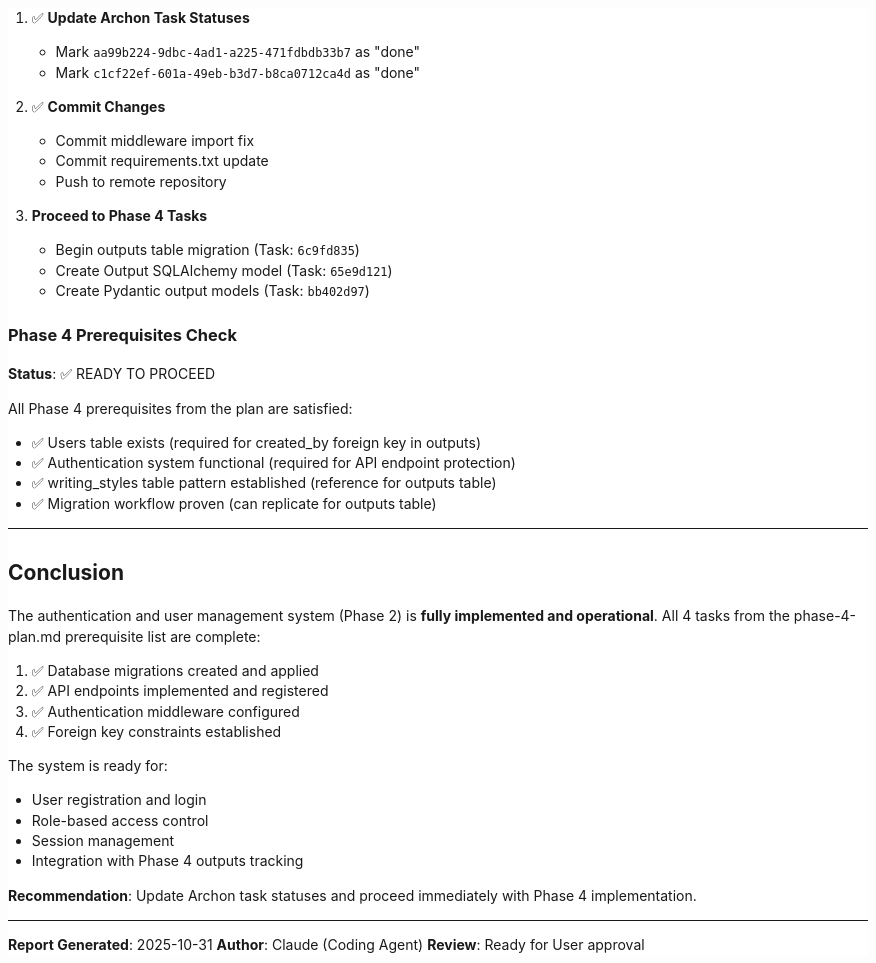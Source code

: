 1. ✅ **Update Archon Task Statuses**
   - Mark `aa99b224-9dbc-4ad1-a225-471fdbdb33b7` as "done"
   - Mark `c1cf22ef-601a-49eb-b3d7-b8ca0712ca4d` as "done"

2. ✅ **Commit Changes**
   - Commit middleware import fix
   - Commit requirements.txt update
   - Push to remote repository

3. **Proceed to Phase 4 Tasks**
   - Begin outputs table migration (Task: `6c9fd835`)
   - Create Output SQLAlchemy model (Task: `65e9d121`)
   - Create Pydantic output models (Task: `bb402d97`)

### Phase 4 Prerequisites Check

**Status**: ✅ READY TO PROCEED

All Phase 4 prerequisites from the plan are satisfied:
- ✅ Users table exists (required for created_by foreign key in outputs)
- ✅ Authentication system functional (required for API endpoint protection)
- ✅ writing_styles table pattern established (reference for outputs table)
- ✅ Migration workflow proven (can replicate for outputs table)

---

## Conclusion

The authentication and user management system (Phase 2) is **fully implemented and operational**. All 4 tasks from the phase-4-plan.md prerequisite list are complete:

1. ✅ Database migrations created and applied
2. ✅ API endpoints implemented and registered
3. ✅ Authentication middleware configured
4. ✅ Foreign key constraints established

The system is ready for:
- User registration and login
- Role-based access control
- Session management
- Integration with Phase 4 outputs tracking

**Recommendation**: Update Archon task statuses and proceed immediately with Phase 4 implementation.

---

**Report Generated**: 2025-10-31
**Author**: Claude (Coding Agent)
**Review**: Ready for User approval
